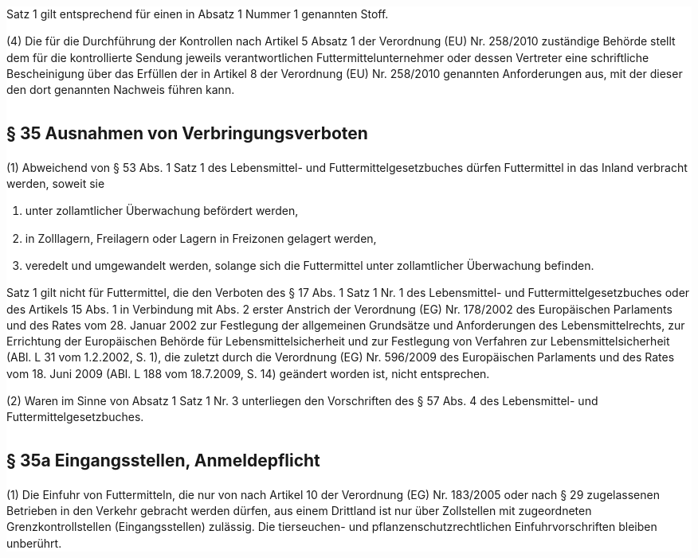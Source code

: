 

Satz 1 gilt entsprechend für einen in Absatz 1 Nummer 1 genannten
Stoff.

(4) Die für die Durchführung der Kontrollen nach Artikel 5 Absatz 1
der Verordnung (EU) Nr. 258/2010 zuständige Behörde stellt dem für die
kontrollierte Sendung jeweils verantwortlichen Futtermittelunternehmer
oder dessen Vertreter eine schriftliche Bescheinigung über das
Erfüllen der in Artikel 8 der Verordnung (EU) Nr. 258/2010 genannten
Anforderungen aus, mit der dieser den dort genannten Nachweis führen
kann.


## § 35 Ausnahmen von Verbringungsverboten

(1) Abweichend von § 53 Abs. 1 Satz 1 des Lebensmittel- und
Futtermittelgesetzbuches dürfen Futtermittel in das Inland verbracht
werden, soweit sie

1.  unter zollamtlicher Überwachung befördert werden,


2.  in Zolllagern, Freilagern oder Lagern in Freizonen gelagert werden,


3.  veredelt und umgewandelt werden, solange sich die Futtermittel unter
    zollamtlicher Überwachung befinden.



Satz 1 gilt nicht für Futtermittel, die den Verboten des § 17 Abs. 1
Satz 1 Nr. 1 des Lebensmittel- und Futtermittelgesetzbuches oder des
Artikels 15 Abs. 1 in Verbindung mit Abs. 2 erster Anstrich der
Verordnung (EG) Nr. 178/2002 des Europäischen Parlaments und des Rates
vom 28. Januar 2002 zur Festlegung der allgemeinen Grundsätze und
Anforderungen des Lebensmittelrechts, zur Errichtung der Europäischen
Behörde für Lebensmittelsicherheit und zur Festlegung von Verfahren
zur Lebensmittelsicherheit (ABl. L 31 vom 1.2.2002, S. 1), die zuletzt
durch die Verordnung (EG) Nr. 596/2009 des Europäischen Parlaments und
des Rates vom 18. Juni 2009 (ABl. L 188 vom 18.7.2009, S. 14) geändert
worden ist, nicht entsprechen.

(2) Waren im Sinne von Absatz 1 Satz 1 Nr. 3 unterliegen den
Vorschriften des § 57 Abs. 4 des Lebensmittel- und
Futtermittelgesetzbuches.


## § 35a Eingangsstellen, Anmeldepflicht

(1) Die Einfuhr von Futtermitteln, die nur von nach Artikel 10 der
Verordnung (EG) Nr. 183/2005 oder nach § 29 zugelassenen Betrieben in
den Verkehr gebracht werden dürfen, aus einem Drittland ist nur über
Zollstellen mit zugeordneten Grenzkontrollstellen (Eingangsstellen)
zulässig. Die tierseuchen- und pflanzenschutzrechtlichen
Einfuhrvorschriften bleiben unberührt.
